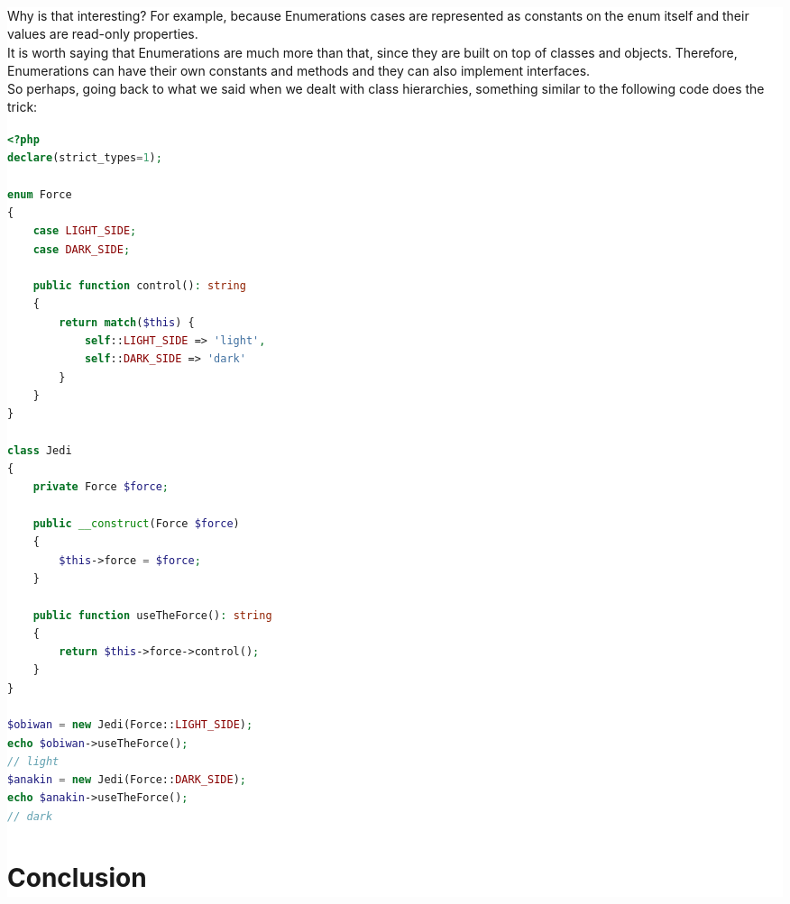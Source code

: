 Why is that interesting? For example, because Enumerations cases are represented as constants on the enum itself and their values are read-only properties.  
It is worth saying that Enumerations are much more than that, since they are built on top of classes and objects. Therefore, Enumerations can have their own constants and methods and they can also implement interfaces.  
So perhaps, going back to what we said when we dealt with class hierarchies, something similar to the following code does the trick:  

```php
<?php
declare(strict_types=1);

enum Force
{
    case LIGHT_SIDE;
    case DARK_SIDE;
    
    public function control(): string 
    {
        return match($this) {
            self::LIGHT_SIDE => 'light',   
            self::DARK_SIDE => 'dark'
        }
    }
}

class Jedi
{
    private Force $force;

    public __construct(Force $force) 
    {
        $this->force = $force;
    }

    public function useTheForce(): string 
    {
        return $this->force->control();
    }
}

$obiwan = new Jedi(Force::LIGHT_SIDE);
echo $obiwan->useTheForce();
// light
$anakin = new Jedi(Force::DARK_SIDE);
echo $anakin->useTheForce();
// dark
```

# Conclusion
